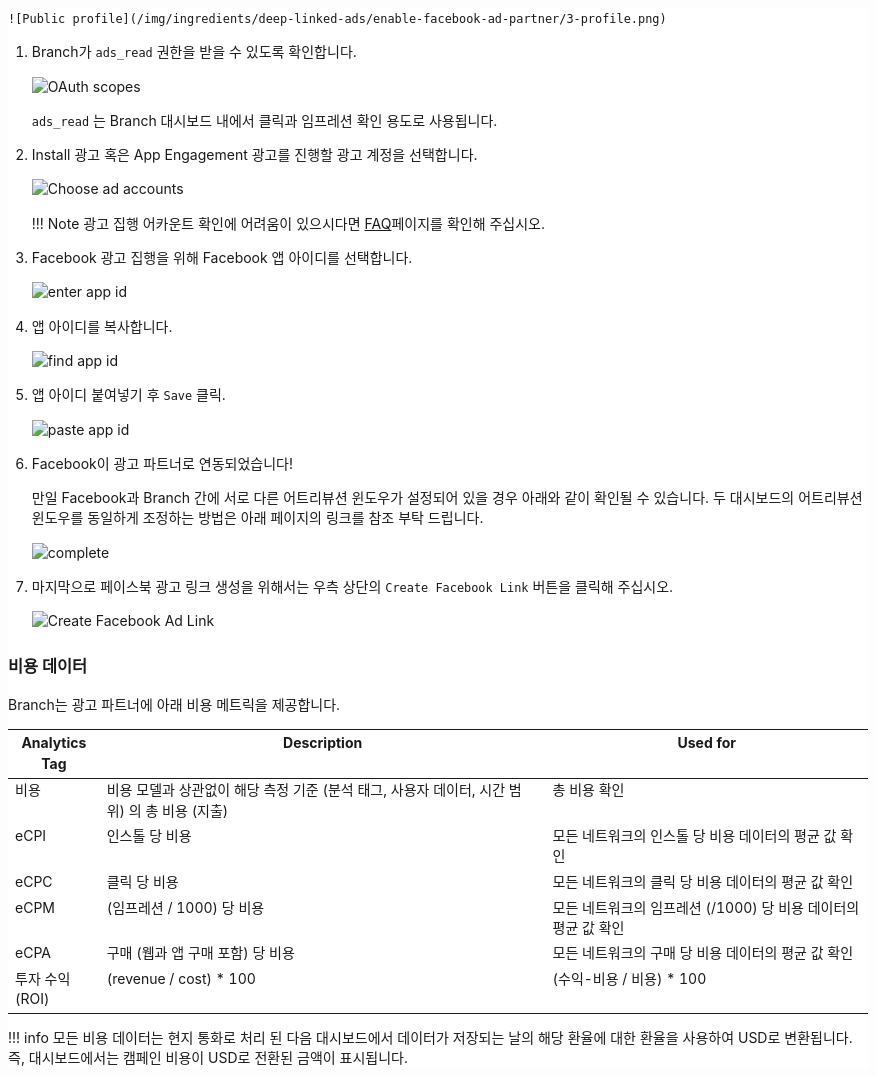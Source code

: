     ![Public profile](/img/ingredients/deep-linked-ads/enable-facebook-ad-partner/3-profile.png)

1. Branch가 `ads_read` 권한을 받을 수 있도록 확인합니다.

    ![OAuth scopes](/img/ingredients/deep-linked-ads/enable-facebook-ad-partner/4-scopes.png)

 	`ads_read` 는 Branch 대시보드 내에서 클릭과 임프레션 확인 용도로 사용됩니다.

1. Install 광고 혹은 App Engagement 광고를 진행할 광고 계정을 선택합니다.

    ![Choose ad accounts](/img/ingredients/deep-linked-ads/enable-facebook-ad-partner/5-adaccounts.png)

    !!! Note
        광고 집행 어카운트 확인에 어려움이 있으시다면 [FAQ](/pages/deep-linked-ads/facebook-ads-faq/#im-having-problems-finding-or-choosing-the-correct-ad-accounts)페이지를 확인해 주십시오.

1. Facebook 광고 집행을 위해 Facebook 앱 아이디를 선택합니다.

    ![enter app id](/img/ingredients/deep-linked-ads/enable-facebook-ad-partner/6-app-1.png)

1. 앱 아이디를 복사합니다.

    ![find app id](/img/ingredients/deep-linked-ads/enable-facebook-ad-partner/7-app-2.png)

1. 앱 아이디 붙여넣기 후 `Save` 클릭.

    ![paste app id](/img/ingredients/deep-linked-ads/enable-facebook-ad-partner/8-app-3.png)

1. Facebook이 광고 파트너로 연동되었습니다!

	만일 Facebook과 Branch 간에 서로 다른 어트리뷰션 윈도우가 설정되어 있을 경우 아래와 같이 확인될 수 있습니다.  두 대시보드의 어트리뷰션 윈도우를 동일하게 조정하는 방법은 아래 페이지의 링크를 참조 부탁 드립니다.

    ![complete](/img/ingredients/deep-linked-ads/enable-facebook-ad-partner/9-complete.png)

1. 마지막으로 페이스북 광고 링크 생성을 위해서는 우측 상단의 `Create Facebook Link` 버튼을 클릭해 주십시오.

    ![Create Facebook Ad Link](/img/ingredients/deep-linked-ads/enable-facebook-ad-partner/create-facebook-link.png)


### 비용 데이터

Branch는 광고 파트너에 아래 비용 메트릭을 제공합니다.

Analytics Tag | Description | Used for
--- | --- | ---
비용| 비용 모델과 상관없이 해당 측정 기준 (분석 태그, 사용자 데이터, 시간 범위) 의 총 비용 (지출) | 총 비용 확인
eCPI | 인스톨 당 비용 | 모든 네트워크의 인스톨 당 비용 데이터의 평균 값 확인  
eCPC | 클릭 당 비용 | 모든 네트워크의 클릭 당 비용 데이터의 평균 값 확인  
eCPM | (임프레션 / 1000) 당 비용 | 모든 네트워크의 임프레션 (/1000) 당 비용 데이터의 평균 값 확인  
eCPA | 구매 (웹과 앱 구매 포함) 당 비용 | 모든 네트워크의 구매 당 비용 데이터의 평균 값 확인  
투자 수익 (ROI) | (revenue / cost) * 100 | (수익-비용 / 비용) * 100 | 광고 비용 당 발생된 '이익'의 비율을 이해'하여 투자 수익 창출


!!! info
    모든 비용 데이터는 현지 통화로 처리 된 다음 대시보드에서 데이터가 저장되는 날의 해당 환율에 대한 환율을 사용하여 USD로 변환됩니다. 즉, 대시보드에서는 캠페인 비용이 USD로 전환된 금액이 표시됩니다.
